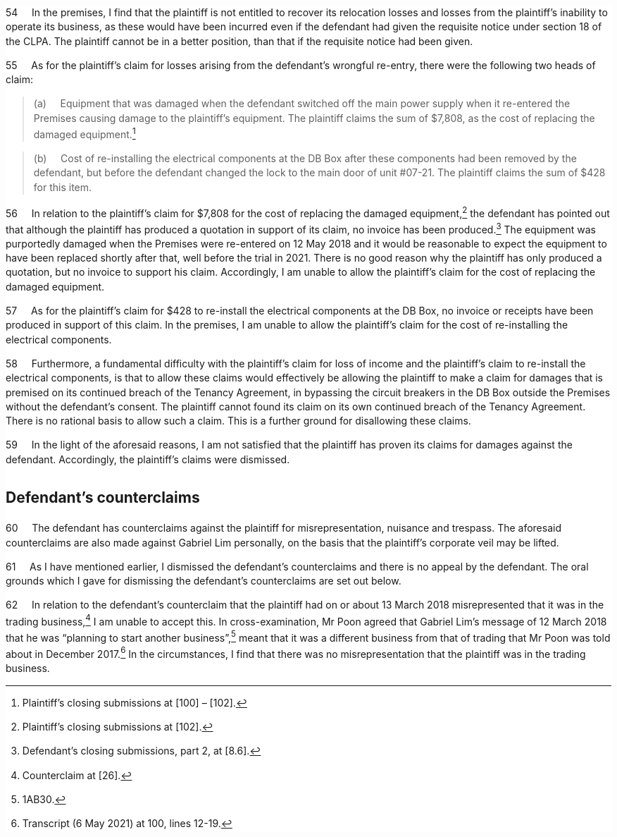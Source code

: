 54     In the premises, I find that the plaintiff is not entitled to recover its relocation losses and losses from the plaintiff’s inability to operate its business, as these would have been incurred even if the defendant had given the requisite notice under section 18 of the CLPA. The plaintiff cannot be in a better position, than that if the requisite notice had been given.

55     As for the plaintiff’s claim for losses arising from the defendant’s wrongful re-entry, there were the following two heads of claim:

> (a)     Equipment that was damaged when the defendant switched off the main power supply when it re-entered the Premises causing damage to the plaintiff’s equipment. The plaintiff claims the sum of $7,808, as the cost of replacing the damaged equipment.[^44]

> (b)     Cost of re-installing the electrical components at the DB Box after these components had been removed by the defendant, but before the defendant changed the lock to the main door of unit #07-21. The plaintiff claims the sum of $428 for this item.

56     In relation to the plaintiff’s claim for $7,808 for the cost of replacing the damaged equipment,[^45] the defendant has pointed out that although the plaintiff has produced a quotation in support of its claim, no invoice has been produced.[^46] The equipment was purportedly damaged when the Premises were re-entered on 12 May 2018 and it would be reasonable to expect the equipment to have been replaced shortly after that, well before the trial in 2021. There is no good reason why the plaintiff has only produced a quotation, but no invoice to support his claim. Accordingly, I am unable to allow the plaintiff’s claim for the cost of replacing the damaged equipment.

57     As for the plaintiff’s claim for $428 to re-install the electrical components at the DB Box, no invoice or receipts have been produced in support of this claim. In the premises, I am unable to allow the plaintiff’s claim for the cost of re-installing the electrical components.

58     Furthermore, a fundamental difficulty with the plaintiff’s claim for loss of income and the plaintiff’s claim to re-install the electrical components, is that to allow these claims would effectively be allowing the plaintiff to make a claim for damages that is premised on its continued breach of the Tenancy Agreement, in bypassing the circuit breakers in the DB Box outside the Premises without the defendant’s consent. The plaintiff cannot found its claim on its own continued breach of the Tenancy Agreement. There is no rational basis to allow such a claim. This is a further ground for disallowing these claims.

59     In the light of the aforesaid reasons, I am not satisfied that the plaintiff has proven its claims for damages against the defendant. Accordingly, the plaintiff’s claims were dismissed.

## Defendant’s counterclaims

60     The defendant has counterclaims against the plaintiff for misrepresentation, nuisance and trespass. The aforesaid counterclaims are also made against Gabriel Lim personally, on the basis that the plaintiff’s corporate veil may be lifted.

61     As I have mentioned earlier, I dismissed the defendant’s counterclaims and there is no appeal by the defendant. The oral grounds which I gave for dismissing the defendant’s counterclaims are set out below.

62     In relation to the defendant’s counterclaim that the plaintiff had on or about 13 March 2018 misrepresented that it was in the trading business,[^47] I am unable to accept this. In cross-examination, Mr Poon agreed that Gabriel Lim’s message of 12 March 2018 that he was “planning to start another business”,[^48] meant that it was a different business from that of trading that Mr Poon was told about in December 2017.[^49] In the circumstances, I find that there was no misrepresentation that the plaintiff was in the trading business.


[^1]: Affidavit of evidence-in-chief (“AEIC”) of Gabriel Lim at \[9\].
[^2]: Mr Yap’s AEIC at \[6\].
[^3]: Statement of Claim (Amendment No 2) at \[5\].
[^4]: Mr Poon’s AEIC at \[11\].
[^5]: Gabriel Lim’s AEIC at \[37\].
[^6]: Gabriel Lim’s AEIC at \[69\].
[^7]: Gabriel Lim’s AEIC at \[81\].
[^8]: Gabriel Lim’s AEIC at \[88\].
[^9]: Gabriel Lim’s AEIC at \[96\], \[97\].
[^10]: Volume 1 of the Agreed Bundle (“1AB”) at 34.
[^11]: 1AB35.
[^12]: Gabriel Lim’s AEIC at \[111\].
[^13]: Gabriel Lim’s AEIC at \[113\].
[^14]: Mr Yap’s AEIC at \[30\].
[^15]: Mr Yap’s AEIC at \[33\].
[^16]: Mr Yap’s AEIC at \[37\], \[38\].
[^17]: Mr Yap’s AEIC at \[42\].
[^18]: Gabriel Lim’s AEIC at \[135\].
[^19]: Mr Yap’s AEIC at \[47\].
[^20]: Statement of Claim (Amendment No 2) at \[10\].
[^21]: Defence and Counterclaim (Amendment No 4) at \[16.8\].
[^22]: Plaintiff’s reply submissions at \[61a\].
[^23]: Volume 2 of the Bundle of Affidavits of Evidence-in-Chief (“2 BAEIC”) at 1142, \[7.19\].
[^24]: Reply and Defence to Counterclaim (Amendment No 2) at \[8\].
[^25]: Plaintiff’s closing submissions at \[45\], \[46\].
[^26]: Gabriel Lim’s AEIC at \[49\].
[^27]: Mr Ng’s AEIC at \[26\].
[^28]: Gabriel Lim’s AEIC at \[39\], \[45\].
[^29]: 1AB412.
[^30]: 1AB414.
[^31]: Transcript (4 Feb 2021) at 117, lines 31-32.
[^32]: Transcript (4 Feb 2021) at 97, lines 20 -22.
[^33]: Transcript (4 February 2021) at 143, lines 21-24.
[^34]: Transcript (4 February 2021) at 144, lines 1-9.
[^35]: Transcript (4 February 2021) at 144, lines 9-16.
[^36]: Transcript (4 February 2021) at 145, lines 25-29.
[^37]: 2BAEIC at 1142, \[7.19\].
[^38]: 2BAEIC1137, \[7.4\].
[^39]: 2BAEIC1137, \[7.5\].
[^40]: Plaintiff’s closing submissions at \[30\].
[^41]: Plaintiff’s closing submissions at \[104\].
[^42]: Plaintiff’s closing submissions at \[114\].
[^43]: Plaintiff’s closing submissions at \[112\], \[113\].
[^44]: Plaintiff’s closing submissions at \[100\] – \[102\].
[^45]: Plaintiff’s closing submissions at \[102\].
[^46]: Defendant’s closing submissions, part 2, at \[8.6\].
[^47]: Counterclaim at \[26\].
[^48]: 1AB30.
[^49]: Transcript (6 May 2021) at 100, lines 12-19.
[^50]: Transcript (19 July 2021) at 44-45, 89-92.
[^51]: Volume 2 of the Bundle of Pleadings (“2BP”) at 74.
[^52]: Defendant’s closing submissions on liability at \[64.2\].
[^53]: 2BP74.
[^54]: Plaintiff’s reply submissions at \[102\].